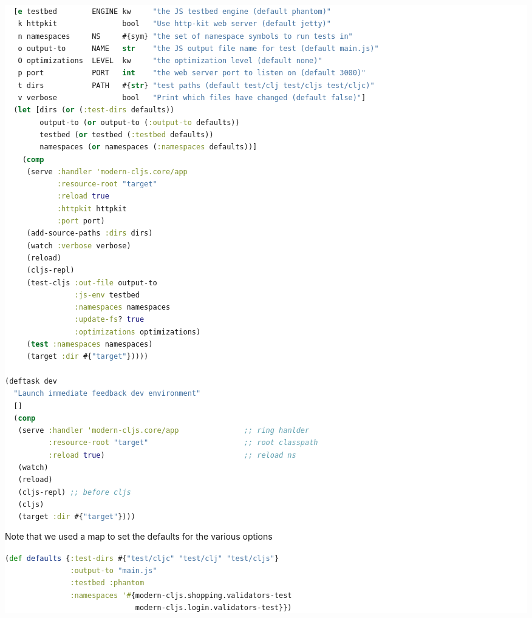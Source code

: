 ```clj
  [e testbed        ENGINE kw     "the JS testbed engine (default phantom)" 
   k httpkit               bool   "Use http-kit web server (default jetty)"
   n namespaces     NS     #{sym} "the set of namespace symbols to run tests in"
   o output-to      NAME   str    "the JS output file name for test (default main.js)"
   O optimizations  LEVEL  kw     "the optimization level (default none)"
   p port           PORT   int    "the web server port to listen on (default 3000)"
   t dirs           PATH   #{str} "test paths (default test/clj test/cljs test/cljc)"   
   v verbose               bool   "Print which files have changed (default false)"]
  (let [dirs (or (:test-dirs defaults))
        output-to (or output-to (:output-to defaults))
        testbed (or testbed (:testbed defaults))
        namespaces (or namespaces (:namespaces defaults))]
    (comp
     (serve :handler 'modern-cljs.core/app
            :resource-root "target"
            :reload true
            :httpkit httpkit
            :port port)
     (add-source-paths :dirs dirs)
     (watch :verbose verbose)
     (reload)
     (cljs-repl)
     (test-cljs :out-file output-to 
                :js-env testbed 
                :namespaces namespaces
                :update-fs? true
                :optimizations optimizations)
     (test :namespaces namespaces)
     (target :dir #{"target"}))))

(deftask dev 
  "Launch immediate feedback dev environment"
  []
  (comp
   (serve :handler 'modern-cljs.core/app               ;; ring hanlder
          :resource-root "target"                      ;; root classpath
          :reload true)                                ;; reload ns
   (watch)
   (reload)
   (cljs-repl) ;; before cljs
   (cljs)
   (target :dir #{"target"})))
```

Note that we used a map to set the defaults for the various options

```clj
(def defaults {:test-dirs #{"test/cljc" "test/clj" "test/cljs"}
               :output-to "main.js"
               :testbed :phantom
               :namespaces '#{modern-cljs.shopping.validators-test
                              modern-cljs.login.validators-test}})
```
